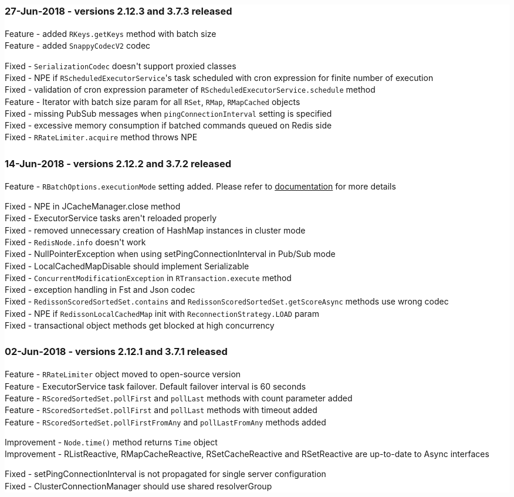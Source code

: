 ### 27-Jun-2018 - versions 2.12.3 and 3.7.3 released
Feature - added `RKeys.getKeys` method with batch size  
Feature - added `SnappyCodecV2` codec  

Fixed - `SerializationCodec` doesn't support proxied classes  
Fixed - NPE if `RScheduledExecutorService`'s task scheduled with cron expression for finite number of execution  
Fixed - validation of cron expression parameter of `RScheduledExecutorService.schedule` method  
Feature - Iterator with batch size param for all `RSet`, `RMap`, `RMapCached` objects  
Fixed - missing PubSub messages when `pingConnectionInterval` setting is specified  
Fixed - excessive memory consumption if batched commands queued on Redis side  
Fixed - `RRateLimiter.acquire` method throws NPE  

### 14-Jun-2018 - versions 2.12.2 and 3.7.2 released

Feature - `RBatchOptions.executionMode` setting added. Please refer to [documentation](https://github.com/redisson/redisson/wiki/10.-additional-features#103-execution-batches-of-commands) for more details  

Fixed - NPE in JCacheManager.close method  
Fixed - ExecutorService tasks aren't reloaded properly  
Fixed - removed unnecessary creation of HashMap instances in cluster mode  
Fixed - `RedisNode.info` doesn't work  
Fixed - NullPointerException when using setPingConnectionInterval in Pub/Sub mode  
Fixed - LocalCachedMapDisable should implement Serializable  
Fixed - `ConcurrentModificationException` in `RTransaction.execute` method  
Fixed - exception handling in Fst and Json codec  
Fixed - `RedissonScoredSortedSet.contains` and `RedissonScoredSortedSet.getScoreAsync` methods use wrong codec  
Fixed - NPE if `RedissonLocalCachedMap` init with `ReconnectionStrategy.LOAD` param  
Fixed - transactional object methods get blocked at high concurrency  

### 02-Jun-2018 - versions 2.12.1 and 3.7.1 released
Feature - `RRateLimiter` object moved to open-source version  
Feature - ExecutorService task failover. Default failover interval is 60 seconds  
Feature - `RScoredSortedSet.pollFirst` and `pollLast` methods with count parameter added  
Feature - `RScoredSortedSet.pollFirst` and `pollLast` methods with timeout added  
Feature - `RScoredSortedSet.pollFirstFromAny` and `pollLastFromAny` methods added  

Improvement - `Node.time()` method returns `Time` object  
Improvement -  RListReactive, RMapCacheReactive, RSetCacheReactive and RSetReactive are up-to-date to Async interfaces  

Fixed - setPingConnectionInterval is not propagated for single server configuration  
Fixed - ClusterConnectionManager should use shared resolverGroup  
